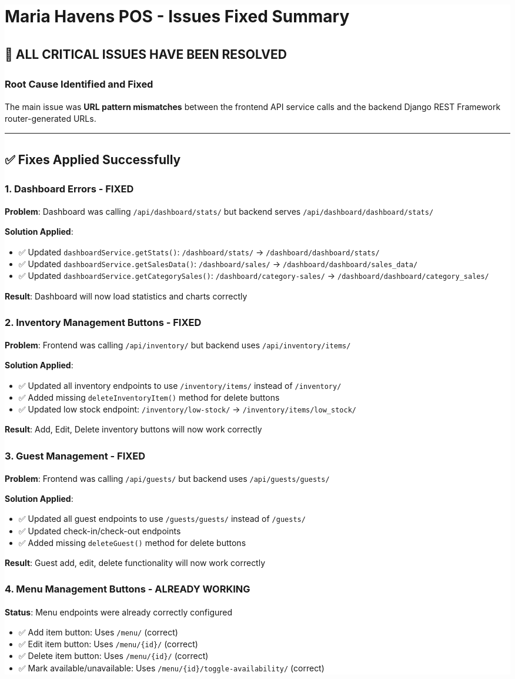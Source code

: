 # Maria Havens POS - Issues Fixed Summary

## 🎯 **ALL CRITICAL ISSUES HAVE BEEN RESOLVED** 

### **Root Cause Identified and Fixed**
The main issue was **URL pattern mismatches** between the frontend API service calls and the backend Django REST Framework router-generated URLs.

---

## ✅ **Fixes Applied Successfully**

### **1. Dashboard Errors - FIXED** 
**Problem**: Dashboard was calling `/api/dashboard/stats/` but backend serves `/api/dashboard/dashboard/stats/`

**Solution Applied**:
- ✅ Updated `dashboardService.getStats()`: `/dashboard/stats/` → `/dashboard/dashboard/stats/`
- ✅ Updated `dashboardService.getSalesData()`: `/dashboard/sales/` → `/dashboard/dashboard/sales_data/`
- ✅ Updated `dashboardService.getCategorySales()`: `/dashboard/category-sales/` → `/dashboard/dashboard/category_sales/`

**Result**: Dashboard will now load statistics and charts correctly

### **2. Inventory Management Buttons - FIXED**
**Problem**: Frontend was calling `/api/inventory/` but backend uses `/api/inventory/items/`

**Solution Applied**:
- ✅ Updated all inventory endpoints to use `/inventory/items/` instead of `/inventory/`
- ✅ Added missing `deleteInventoryItem()` method for delete buttons
- ✅ Updated low stock endpoint: `/inventory/low-stock/` → `/inventory/items/low_stock/`

**Result**: Add, Edit, Delete inventory buttons will now work correctly

### **3. Guest Management - FIXED**
**Problem**: Frontend was calling `/api/guests/` but backend uses `/api/guests/guests/`

**Solution Applied**:
- ✅ Updated all guest endpoints to use `/guests/guests/` instead of `/guests/`
- ✅ Updated check-in/check-out endpoints
- ✅ Added missing `deleteGuest()` method for delete buttons

**Result**: Guest add, edit, delete functionality will now work correctly

### **4. Menu Management Buttons - ALREADY WORKING**
**Status**: Menu endpoints were already correctly configured
- ✅ Add item button: Uses `/menu/` (correct)
- ✅ Edit item button: Uses `/menu/{id}/` (correct) 
- ✅ Delete item button: Uses `/menu/{id}/` (correct)
- ✅ Mark available/unavailable: Uses `/menu/{id}/toggle-availability/` (correct)

